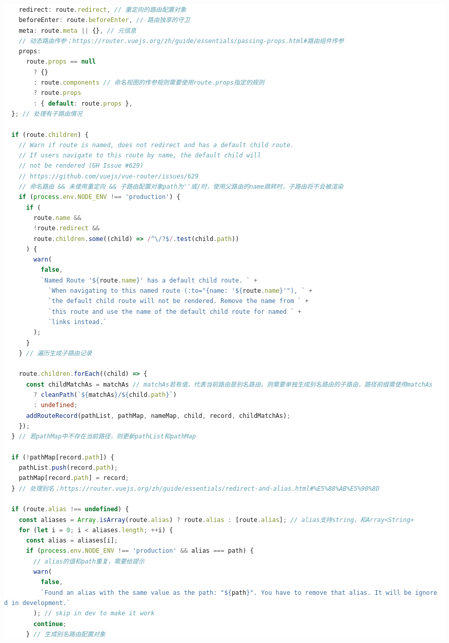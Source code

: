 ```ts
    redirect: route.redirect, // 重定向的路由配置对象
    beforeEnter: route.beforeEnter, // 路由独享的守卫
    meta: route.meta || {}, // 元信息
    // 动态路由传参；https://router.vuejs.org/zh/guide/essentials/passing-props.html#路由组件传参
    props:
      route.props == null
        ? {}
        : route.components // 命名视图的传参规则需要使用route.props指定的规则
        ? route.props
        : { default: route.props },
  }; // 处理有子路由情况

  if (route.children) {
    // Warn if route is named, does not redirect and has a default child route.
    // If users navigate to this route by name, the default child will
    // not be rendered (GH Issue #629)
    // https://github.com/vuejs/vue-router/issues/629
    // 命名路由 && 未使用重定向 && 子路由配置对象path为''或/时，使用父路由的name跳转时，子路由将不会被渲染
    if (process.env.NODE_ENV !== 'production') {
      if (
        route.name &&
        !route.redirect &&
        route.children.some((child) => /^\/?$/.test(child.path))
      ) {
        warn(
          false,
          `Named Route '${route.name}' has a default child route. ` +
            `When navigating to this named route (:to="{name: '${route.name}'"), ` +
            `the default child route will not be rendered. Remove the name from ` +
            `this route and use the name of the default child route for named ` +
            `links instead.`
        );
      }
    } // 遍历生成子路由记录

    route.children.forEach((child) => {
      const childMatchAs = matchAs // matchAs若有值，代表当前路由是别名路由，则需要单独生成别名路由的子路由，路径前缀需使用matchAs
        ? cleanPath(`${matchAs}/${child.path}`)
        : undefined;
      addRouteRecord(pathList, pathMap, nameMap, child, record, childMatchAs);
    });
  } // 若pathMap中不存在当前路径，则更新pathList和pathMap

  if (!pathMap[record.path]) {
    pathList.push(record.path);
    pathMap[record.path] = record;
  } // 处理别名；https://router.vuejs.org/zh/guide/essentials/redirect-and-alias.html#%E5%88%AB%E5%90%8D

  if (route.alias !== undefined) {
    const aliases = Array.isArray(route.alias) ? route.alias : [route.alias]; // alias支持string，和Array<String>
    for (let i = 0; i < aliases.length; ++i) {
      const alias = aliases[i];
      if (process.env.NODE_ENV !== 'production' && alias === path) {
        // alias的值和path重复，需要给提示
        warn(
          false,
          `Found an alias with the same value as the path: "${path}". You have to remove that alias. It will be ignored in development.`
        ); // skip in dev to make it work
        continue;
      } // 生成别名路由配置对象

```